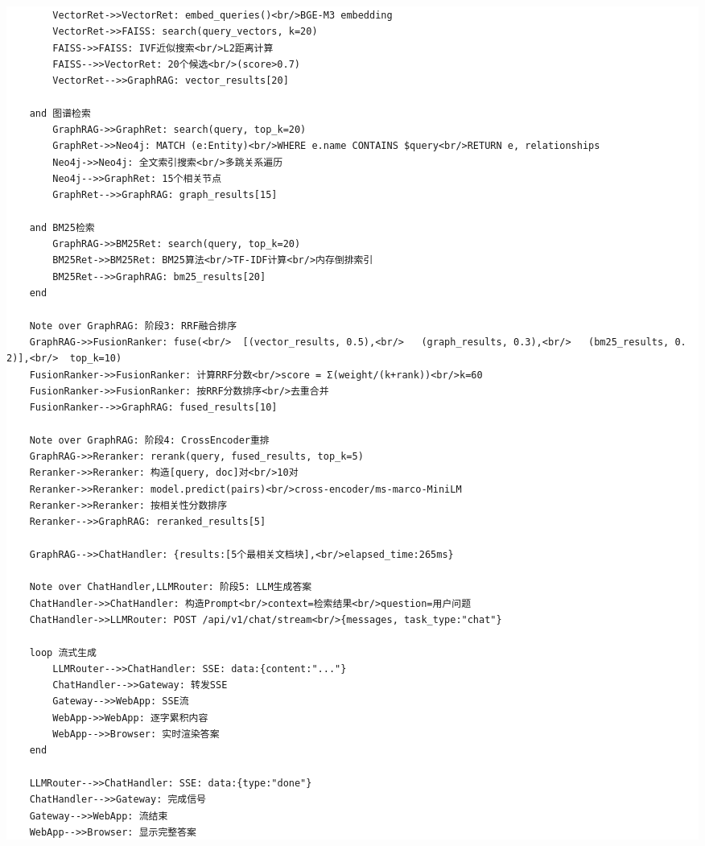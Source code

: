 ```mermaid
        VectorRet->>VectorRet: embed_queries()<br/>BGE-M3 embedding
        VectorRet->>FAISS: search(query_vectors, k=20)
        FAISS->>FAISS: IVF近似搜索<br/>L2距离计算
        FAISS-->>VectorRet: 20个候选<br/>(score>0.7)
        VectorRet-->>GraphRAG: vector_results[20]
        
    and 图谱检索
        GraphRAG->>GraphRet: search(query, top_k=20)
        GraphRet->>Neo4j: MATCH (e:Entity)<br/>WHERE e.name CONTAINS $query<br/>RETURN e, relationships
        Neo4j->>Neo4j: 全文索引搜索<br/>多跳关系遍历
        Neo4j-->>GraphRet: 15个相关节点
        GraphRet-->>GraphRAG: graph_results[15]
        
    and BM25检索
        GraphRAG->>BM25Ret: search(query, top_k=20)
        BM25Ret->>BM25Ret: BM25算法<br/>TF-IDF计算<br/>内存倒排索引
        BM25Ret-->>GraphRAG: bm25_results[20]
    end
    
    Note over GraphRAG: 阶段3: RRF融合排序
    GraphRAG->>FusionRanker: fuse(<br/>  [(vector_results, 0.5),<br/>   (graph_results, 0.3),<br/>   (bm25_results, 0.2)],<br/>  top_k=10)
    FusionRanker->>FusionRanker: 计算RRF分数<br/>score = Σ(weight/(k+rank))<br/>k=60
    FusionRanker->>FusionRanker: 按RRF分数排序<br/>去重合并
    FusionRanker-->>GraphRAG: fused_results[10]
    
    Note over GraphRAG: 阶段4: CrossEncoder重排
    GraphRAG->>Reranker: rerank(query, fused_results, top_k=5)
    Reranker->>Reranker: 构造[query, doc]对<br/>10对
    Reranker->>Reranker: model.predict(pairs)<br/>cross-encoder/ms-marco-MiniLM
    Reranker->>Reranker: 按相关性分数排序
    Reranker-->>GraphRAG: reranked_results[5]
    
    GraphRAG-->>ChatHandler: {results:[5个最相关文档块],<br/>elapsed_time:265ms}
    
    Note over ChatHandler,LLMRouter: 阶段5: LLM生成答案
    ChatHandler->>ChatHandler: 构造Prompt<br/>context=检索结果<br/>question=用户问题
    ChatHandler->>LLMRouter: POST /api/v1/chat/stream<br/>{messages, task_type:"chat"}
    
    loop 流式生成
        LLMRouter-->>ChatHandler: SSE: data:{content:"..."}
        ChatHandler-->>Gateway: 转发SSE
        Gateway-->>WebApp: SSE流
        WebApp->>WebApp: 逐字累积内容
        WebApp-->>Browser: 实时渲染答案
    end
    
    LLMRouter-->>ChatHandler: SSE: data:{type:"done"}
    ChatHandler-->>Gateway: 完成信号
    Gateway-->>WebApp: 流结束
    WebApp-->>Browser: 显示完整答案
```
